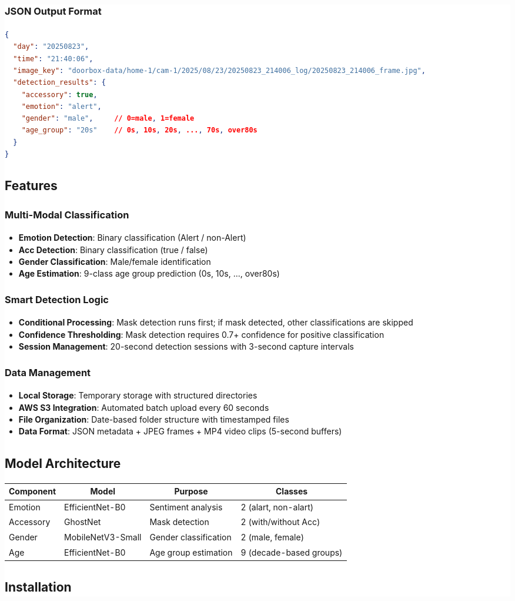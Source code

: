 ### JSON Output Format
```json
{
  "day": "20250823",
  "time": "21:40:06", 
  "image_key": "doorbox-data/home-1/cam-1/2025/08/23/20250823_214006_log/20250823_214006_frame.jpg",
  "detection_results": {
    "accessory": true,
    "emotion": "alert",
    "gender": "male",     // 0=male, 1=female
    "age_group": "20s"    // 0s, 10s, 20s, ..., 70s, over80s
  }
}
```

## Features

### Multi-Modal Classification
- **Emotion Detection**: Binary classification (Alert / non-Alert)
- **Acc Detection**: Binary classification (true / false)
- **Gender Classification**: Male/female identification
- **Age Estimation**: 9-class age group prediction (0s, 10s, ..., over80s)

### Smart Detection Logic
- **Conditional Processing**: Mask detection runs first; if mask detected, other classifications are skipped
- **Confidence Thresholding**: Mask detection requires 0.7+ confidence for positive classification
- **Session Management**: 20-second detection sessions with 3-second capture intervals

### Data Management
- **Local Storage**: Temporary storage with structured directories
- **AWS S3 Integration**: Automated batch upload every 60 seconds
- **File Organization**: Date-based folder structure with timestamped files
- **Data Format**: JSON metadata + JPEG frames + MP4 video clips (5-second buffers)

## Model Architecture

| Component | Model | Purpose | Classes |
|-----------|-------|---------|---------|
| Emotion | EfficientNet-B0 | Sentiment analysis | 2 (alart, non-alart) |
| Accessory | GhostNet | Mask detection | 2 (with/without Acc) |
| Gender | MobileNetV3-Small | Gender classification | 2 (male, female) |
| Age | EfficientNet-B0 | Age group estimation | 9 (decade-based groups) |

## Installation
